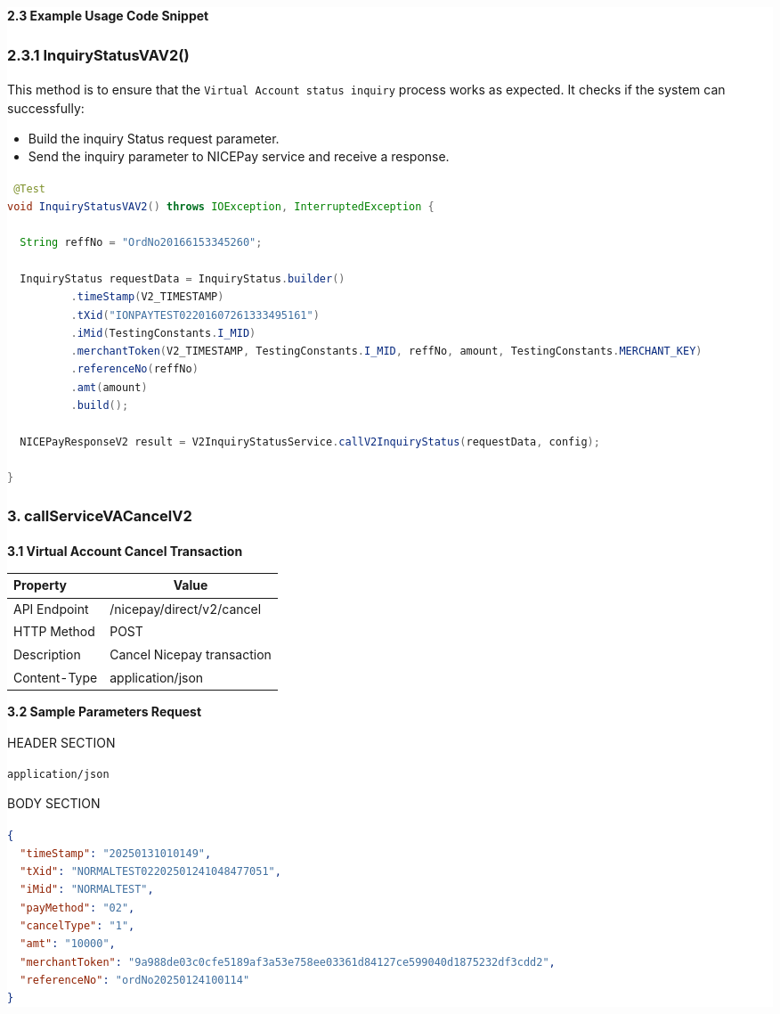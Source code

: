 
**2.3 Example Usage Code Snippet**
### **2.3.1 InquiryStatusVAV2()**
This method is to ensure that the `Virtual Account status inquiry` process works as expected. It checks if the system can successfully:

- Build the inquiry Status request parameter.
- Send the inquiry parameter to NICEPay service and receive a response.
````java
 @Test
void InquiryStatusVAV2() throws IOException, InterruptedException {

  String reffNo = "OrdNo20166153345260";

  InquiryStatus requestData = InquiryStatus.builder()
          .timeStamp(V2_TIMESTAMP)
          .tXid("IONPAYTEST02201607261333495161")
          .iMid(TestingConstants.I_MID)
          .merchantToken(V2_TIMESTAMP, TestingConstants.I_MID, reffNo, amount, TestingConstants.MERCHANT_KEY)
          .referenceNo(reffNo)
          .amt(amount)
          .build();

  NICEPayResponseV2 result = V2InquiryStatusService.callV2InquiryStatus(requestData, config);

}
````

### **3. callServiceVACancelV2**
**3.1 Virtual Account Cancel Transaction**

| **Property**     | **Value**                   |
|:-------------|-----------------------------| 
| API Endpoint | /nicepay/direct/v2/cancel   |
| HTTP Method  | POST                        |
| Description  | Cancel Nicepay transaction  |
| Content-Type | application/json            |

**3.2 Sample Parameters Request** 

HEADER SECTION
```text
application/json
```

BODY SECTION
````json
{
  "timeStamp": "20250131010149",
  "tXid": "NORMALTEST02202501241048477051",
  "iMid": "NORMALTEST",
  "payMethod": "02",
  "cancelType": "1",
  "amt": "10000",
  "merchantToken": "9a988de03c0cfe5189af3a53e758ee03361d84127ce599040d1875232df3cdd2",
  "referenceNo": "ordNo20250124100114"
}
````

